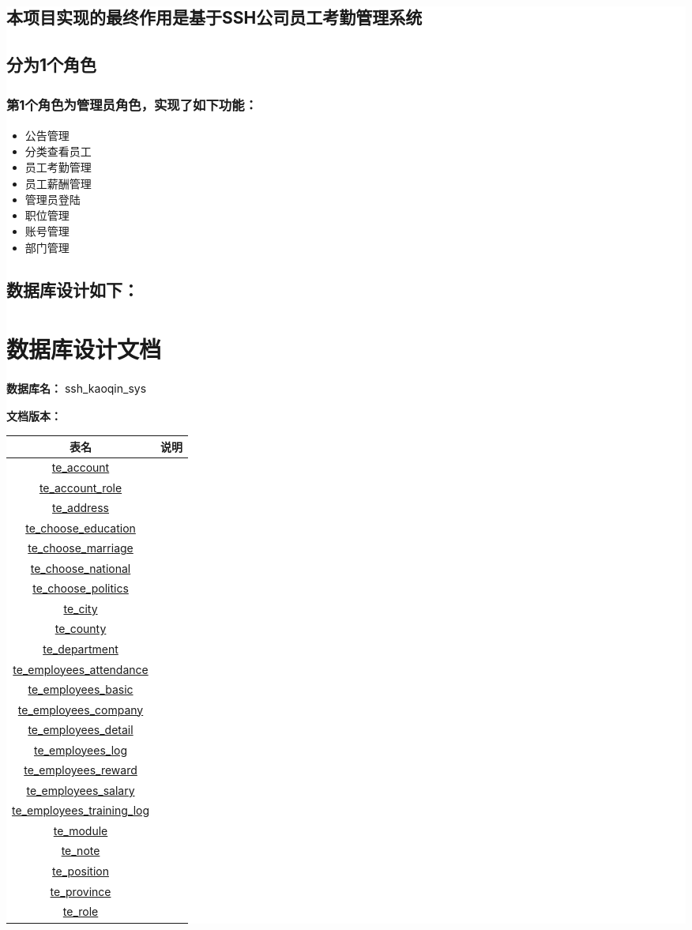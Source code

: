 ## 本项目实现的最终作用是基于SSH公司员工考勤管理系统
## 分为1个角色
### 第1个角色为管理员角色，实现了如下功能：
 - 公告管理
 - 分类查看员工
 - 员工考勤管理
 - 员工薪酬管理
 - 管理员登陆
 - 职位管理
 - 账号管理
 - 部门管理
## 数据库设计如下：
# 数据库设计文档

**数据库名：** ssh_kaoqin_sys

**文档版本：** 


| 表名                  | 说明       |
| :---: | :---: |
| [te_account](#te_account) |  |
| [te_account_role](#te_account_role) |  |
| [te_address](#te_address) |  |
| [te_choose_education](#te_choose_education) |  |
| [te_choose_marriage](#te_choose_marriage) |  |
| [te_choose_national](#te_choose_national) |  |
| [te_choose_politics](#te_choose_politics) |  |
| [te_city](#te_city) |  |
| [te_county](#te_county) |  |
| [te_department](#te_department) |  |
| [te_employees_attendance](#te_employees_attendance) |  |
| [te_employees_basic](#te_employees_basic) |  |
| [te_employees_company](#te_employees_company) |  |
| [te_employees_detail](#te_employees_detail) |  |
| [te_employees_log](#te_employees_log) |  |
| [te_employees_reward](#te_employees_reward) |  |
| [te_employees_salary](#te_employees_salary) |  |
| [te_employees_training_log](#te_employees_training_log) |  |
| [te_module](#te_module) |  |
| [te_note](#te_note) |  |
| [te_position](#te_position) |  |
| [te_province](#te_province) |  |
| [te_role](#te_role) |  |
